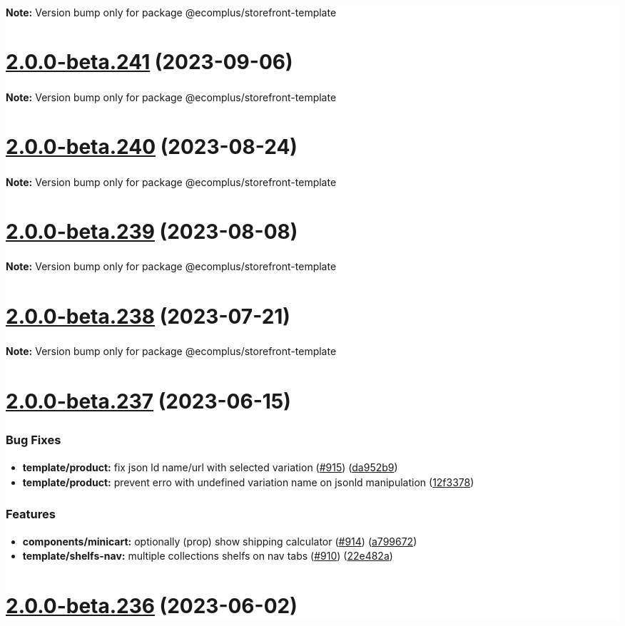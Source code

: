 **Note:** Version bump only for package @ecomplus/storefront-template

# [2.0.0-beta.241](https://github.com/ecomplus/storefront/compare/@ecomplus/storefront-template@2.0.0-beta.240...@ecomplus/storefront-template@2.0.0-beta.241) (2023-09-06)

**Note:** Version bump only for package @ecomplus/storefront-template

# [2.0.0-beta.240](https://github.com/ecomplus/storefront/compare/@ecomplus/storefront-template@2.0.0-beta.239...@ecomplus/storefront-template@2.0.0-beta.240) (2023-08-24)

**Note:** Version bump only for package @ecomplus/storefront-template

# [2.0.0-beta.239](https://github.com/ecomplus/storefront/compare/@ecomplus/storefront-template@2.0.0-beta.238...@ecomplus/storefront-template@2.0.0-beta.239) (2023-08-08)

**Note:** Version bump only for package @ecomplus/storefront-template

# [2.0.0-beta.238](https://github.com/ecomplus/storefront/compare/@ecomplus/storefront-template@2.0.0-beta.237...@ecomplus/storefront-template@2.0.0-beta.238) (2023-07-21)

**Note:** Version bump only for package @ecomplus/storefront-template

# [2.0.0-beta.237](https://github.com/ecomplus/storefront/compare/@ecomplus/storefront-template@2.0.0-beta.236...@ecomplus/storefront-template@2.0.0-beta.237) (2023-06-15)

### Bug Fixes

- **template/product:** fix json ld name/url with selected variation ([#915](https://github.com/ecomplus/storefront/issues/915)) ([da952b9](https://github.com/ecomplus/storefront/commit/da952b935feb14d76d9e2f2b017bc40b07d1bcba))
- **template/product:** prevent erro with undefined variation name on jsonld manipulation ([12f3378](https://github.com/ecomplus/storefront/commit/12f3378fcb2f5670358dff8bd584546d3acff094))

### Features

- **components/minicart:** optionally (prop) show shipping calculator ([#914](https://github.com/ecomplus/storefront/issues/914)) ([a799672](https://github.com/ecomplus/storefront/commit/a799672b1502a44a32203666412cfdae90bb1a33))
- **template/shelfs-nav:** multiple collections shelfs on nav tabs ([#910](https://github.com/ecomplus/storefront/issues/910)) ([22e482a](https://github.com/ecomplus/storefront/commit/22e482a82265069754c9b0d083d400bf06e9fc18))

# [2.0.0-beta.236](https://github.com/ecomplus/storefront/compare/@ecomplus/storefront-template@2.0.0-beta.235...@ecomplus/storefront-template@2.0.0-beta.236) (2023-06-02)
